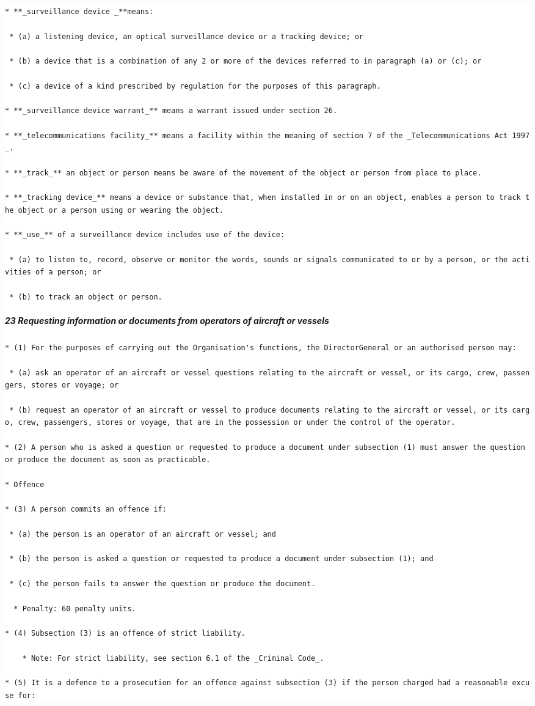     * **_surveillance device _**means:

     * (a) a listening device, an optical surveillance device or a tracking device; or

     * (b) a device that is a combination of any 2 or more of the devices referred to in paragraph (a) or (c); or

     * (c) a device of a kind prescribed by regulation for the purposes of this paragraph.

    * **_surveillance device warrant_** means a warrant issued under section 26.

    * **_telecommunications facility_** means a facility within the meaning of section 7 of the _Telecommunications Act 1997_.

    * **_track_** an object or person means be aware of the movement of the object or person from place to place.

    * **_tracking device_** means a device or substance that, when installed in or on an object, enables a person to track the object or a person using or wearing the object.

    * **_use_** of a surveillance device includes use of the device:

     * (a) to listen to, record, observe or monitor the words, sounds or signals communicated to or by a person, or the activities of a person; or

     * (b) to track an object or person.

##### 23  Requesting information or documents from operators of aircraft or vessels

    * (1) For the purposes of carrying out the Organisation's functions, the DirectorGeneral or an authorised person may:

     * (a) ask an operator of an aircraft or vessel questions relating to the aircraft or vessel, or its cargo, crew, passengers, stores or voyage; or

     * (b) request an operator of an aircraft or vessel to produce documents relating to the aircraft or vessel, or its cargo, crew, passengers, stores or voyage, that are in the possession or under the control of the operator.

    * (2) A person who is asked a question or requested to produce a document under subsection (1) must answer the question or produce the document as soon as practicable.

    * Offence

    * (3) A person commits an offence if:

     * (a) the person is an operator of an aircraft or vessel; and

     * (b) the person is asked a question or requested to produce a document under subsection (1); and

     * (c) the person fails to answer the question or produce the document.

      * Penalty: 60 penalty units.

    * (4) Subsection (3) is an offence of strict liability.

        * Note: For strict liability, see section 6.1 of the _Criminal Code_.

    * (5) It is a defence to a prosecution for an offence against subsection (3) if the person charged had a reasonable excuse for:
